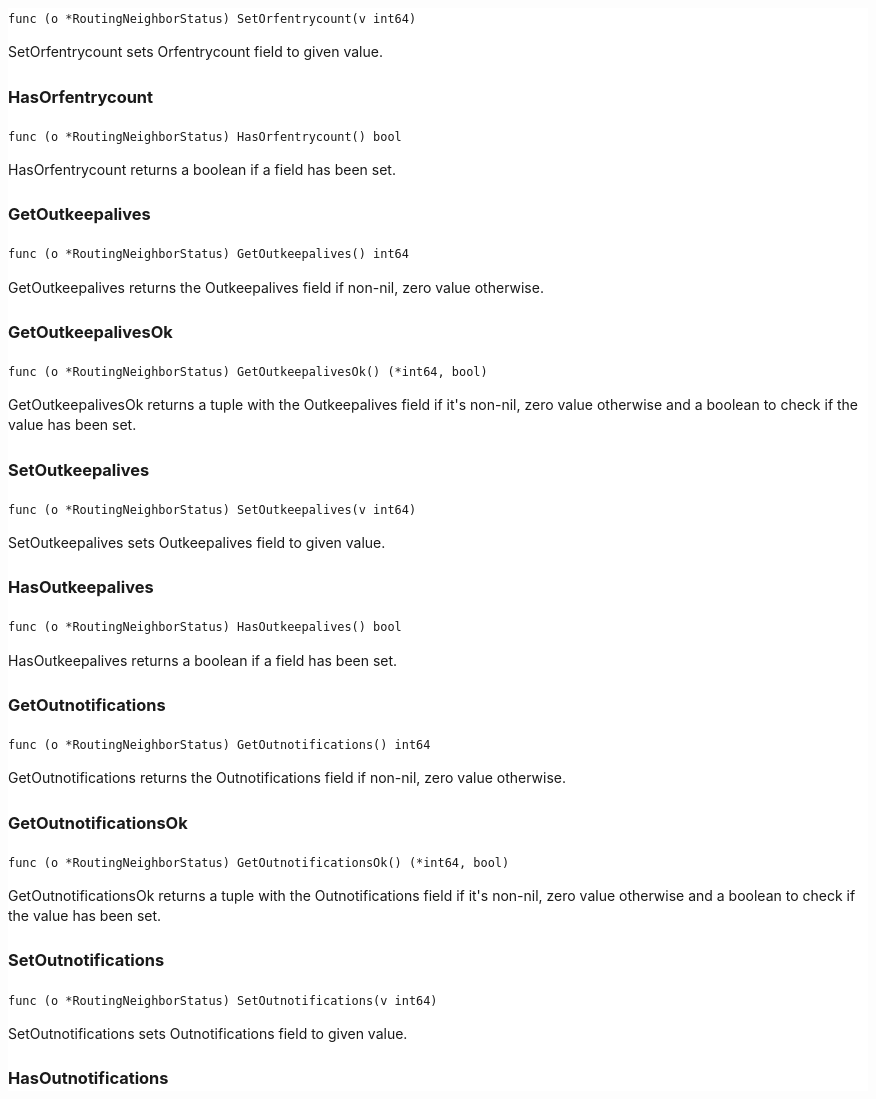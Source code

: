 `func (o *RoutingNeighborStatus) SetOrfentrycount(v int64)`

SetOrfentrycount sets Orfentrycount field to given value.

### HasOrfentrycount

`func (o *RoutingNeighborStatus) HasOrfentrycount() bool`

HasOrfentrycount returns a boolean if a field has been set.

### GetOutkeepalives

`func (o *RoutingNeighborStatus) GetOutkeepalives() int64`

GetOutkeepalives returns the Outkeepalives field if non-nil, zero value otherwise.

### GetOutkeepalivesOk

`func (o *RoutingNeighborStatus) GetOutkeepalivesOk() (*int64, bool)`

GetOutkeepalivesOk returns a tuple with the Outkeepalives field if it's non-nil, zero value otherwise
and a boolean to check if the value has been set.

### SetOutkeepalives

`func (o *RoutingNeighborStatus) SetOutkeepalives(v int64)`

SetOutkeepalives sets Outkeepalives field to given value.

### HasOutkeepalives

`func (o *RoutingNeighborStatus) HasOutkeepalives() bool`

HasOutkeepalives returns a boolean if a field has been set.

### GetOutnotifications

`func (o *RoutingNeighborStatus) GetOutnotifications() int64`

GetOutnotifications returns the Outnotifications field if non-nil, zero value otherwise.

### GetOutnotificationsOk

`func (o *RoutingNeighborStatus) GetOutnotificationsOk() (*int64, bool)`

GetOutnotificationsOk returns a tuple with the Outnotifications field if it's non-nil, zero value otherwise
and a boolean to check if the value has been set.

### SetOutnotifications

`func (o *RoutingNeighborStatus) SetOutnotifications(v int64)`

SetOutnotifications sets Outnotifications field to given value.

### HasOutnotifications
